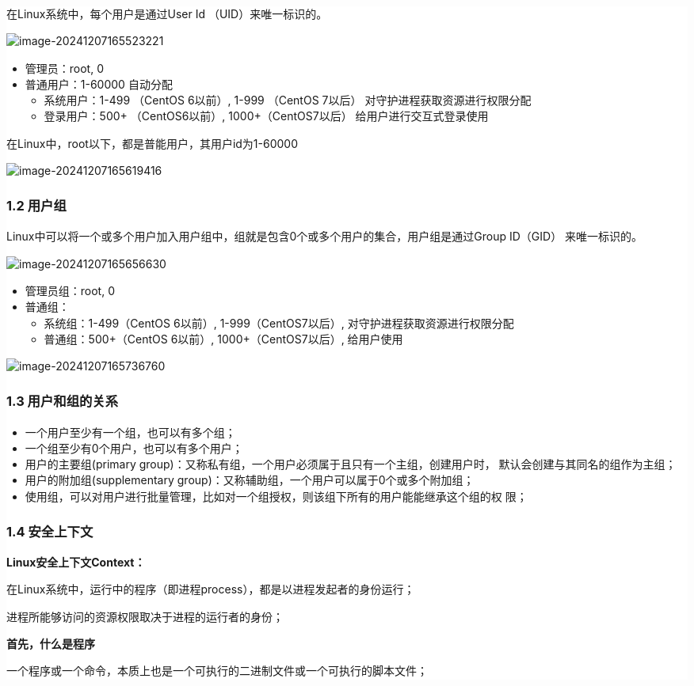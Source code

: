  在Linux系统中，每个用户是通过User Id （UID）来唯一标识的。

![image-20241207165523221](C:\Users\31403\AppData\Roaming\Typora\typora-user-images\image-20241207165523221.png)



- 管理员：root, 0
- 普通用户：1-60000 自动分配
  - 系统用户：1-499 （CentOS 6以前）, 1-999 （CentOS 7以后） 对守护进程获取资源进行权限分配
  - 登录用户：500+ （CentOS6以前）, 1000+（CentOS7以后） 给用户进行交互式登录使用



在Linux中，root以下，都是普能用户，其用户id为1-60000

![image-20241207165619416](C:\Users\31403\AppData\Roaming\Typora\typora-user-images\image-20241207165619416.png)



### 1.2 用户组 

Linux中可以将一个或多个用户加入用户组中，组就是包含0个或多个用户的集合，用户组是通过Group  ID（GID） 来唯一标识的。

![image-20241207165656630](C:\Users\31403\AppData\Roaming\Typora\typora-user-images\image-20241207165656630.png)



- 管理员组：root, 0
- 普通组：
  - 系统组：1-499（CentOS 6以前）, 1-999（CentOS7以后）, 对守护进程获取资源进行权限分配
  - 普通组：500+（CentOS 6以前）, 1000+（CentOS7以后）, 给用户使用

![image-20241207165736760](C:\Users\31403\AppData\Roaming\Typora\typora-user-images\image-20241207165736760.png)



### 1.3 用户和组的关系

- 一个用户至少有一个组，也可以有多个组； 
- 一个组至少有0个用户，也可以有多个用户； 
- 用户的主要组(primary group)：又称私有组，一个用户必须属于且只有一个主组，创建用户时， 默认会创建与其同名的组作为主组；
-  用户的附加组(supplementary group)：又称辅助组，一个用户可以属于0个或多个附加组； 
- 使用组，可以对用户进行批量管理，比如对一个组授权，则该组下所有的用户能能继承这个组的权 限；



### 1.4 安全上下文



**Linux安全上下文Context：** 

在Linux系统中，运行中的程序（即进程process），都是以进程发起者的身份运行； 

进程所能够访问的资源权限取决于进程的运行者的身份；



**首先，什么是程序** 

一个程序或一个命令，本质上也是一个可执行的二进制文件或一个可执行的脚本文件； 
